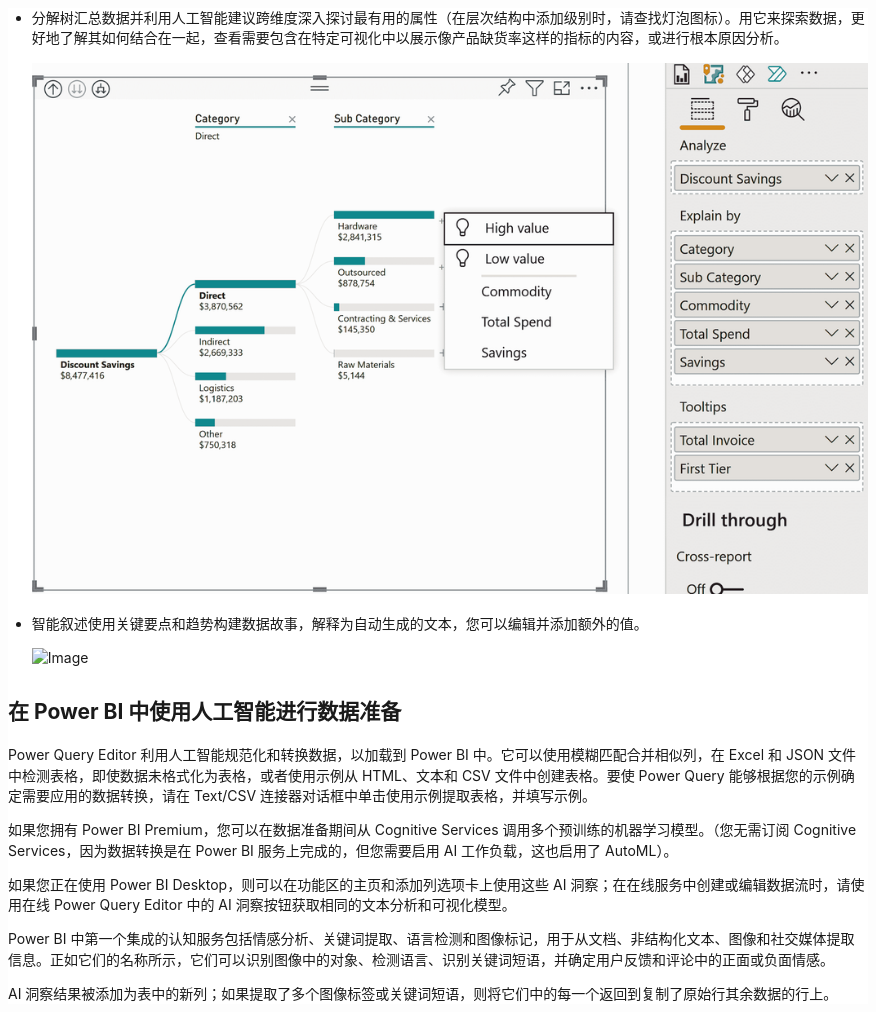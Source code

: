 +   分解树汇总数据并利用人工智能建议跨维度深入探讨最有用的属性（在层次结构中添加级别时，请查找灯泡图标）。用它来探索数据，更好地了解其如何结合在一起，查看需要包含在特定可视化中以展示像产品缺货率这样的指标的内容，或进行根本原因分析。

    ![Image](img/aasc_06in03.png)

+   智能叙述使用关键要点和趋势构建数据故事，解释为自动生成的文本，您可以编辑并添加额外的值。

    ![Image](img/aasc_06in04.png)

## 在 Power BI 中使用人工智能进行数据准备

Power Query Editor 利用人工智能规范化和转换数据，以加载到 Power BI 中。它可以使用模糊匹配合并相似列，在 Excel 和 JSON 文件中检测表格，即使数据未格式化为表格，或者使用示例从 HTML、文本和 CSV 文件中创建表格。要使 Power Query 能够根据您的示例确定需要应用的数据转换，请在 Text/CSV 连接器对话框中单击使用示例提取表格，并填写示例。

如果您拥有 Power BI Premium，您可以在数据准备期间从 Cognitive Services 调用多个预训练的机器学习模型。（您无需订阅 Cognitive Services，因为数据转换是在 Power BI 服务上完成的，但您需要启用 AI 工作负载，这也启用了 AutoML）。

如果您正在使用 Power BI Desktop，则可以在功能区的主页和添加列选项卡上使用这些 AI 洞察；在在线服务中创建或编辑数据流时，请使用在线 Power Query Editor 中的 AI 洞察按钮获取相同的文本分析和可视化模型。

Power BI 中第一个集成的认知服务包括情感分析、关键词提取、语言检测和图像标记，用于从文档、非结构化文本、图像和社交媒体提取信息。正如它们的名称所示，它们可以识别图像中的对象、检测语言、识别关键词短语，并确定用户反馈和评论中的正面或负面情感。

AI 洞察结果被添加为表中的新列；如果提取了多个图像标签或关键词短语，则将它们中的每一个返回到复制了原始行其余数据的行上。
